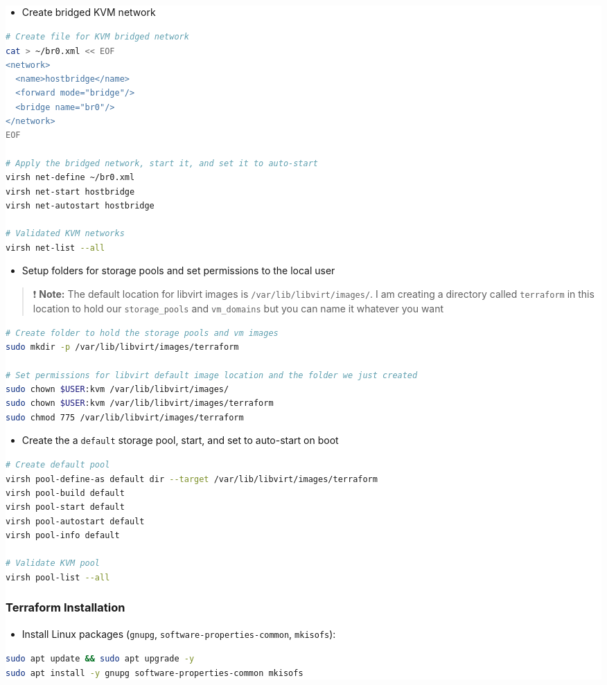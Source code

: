 - Create bridged KVM network

```bash
# Create file for KVM bridged network
cat > ~/br0.xml << EOF
<network>
  <name>hostbridge</name>
  <forward mode="bridge"/>
  <bridge name="br0"/>
</network>
EOF

# Apply the bridged network, start it, and set it to auto-start
virsh net-define ~/br0.xml
virsh net-start hostbridge
virsh net-autostart hostbridge

# Validated KVM networks
virsh net-list --all
```

- Setup folders for storage pools and set permissions to the local user

> :exclamation: **Note:** The default location for libvirt images is `/var/lib/libvirt/images/`. I am creating a directory called `terraform` in this location to hold our `storage_pools` and `vm_domains` but you can name it whatever you want

```bash
# Create folder to hold the storage pools and vm images
sudo mkdir -p /var/lib/libvirt/images/terraform

# Set permissions for libvirt default image location and the folder we just created
sudo chown $USER:kvm /var/lib/libvirt/images/
sudo chown $USER:kvm /var/lib/libvirt/images/terraform
sudo chmod 775 /var/lib/libvirt/images/terraform
```

- Create the a `default` storage pool, start, and set to auto-start on boot

```bash
# Create default pool
virsh pool-define-as default dir --target /var/lib/libvirt/images/terraform
virsh pool-build default
virsh pool-start default
virsh pool-autostart default
virsh pool-info default

# Validate KVM pool
virsh pool-list --all
```

### Terraform Installation

- Install Linux packages (`gnupg`, `software-properties-common`, `mkisofs`):

```bash
sudo apt update && sudo apt upgrade -y
sudo apt install -y gnupg software-properties-common mkisofs
```
